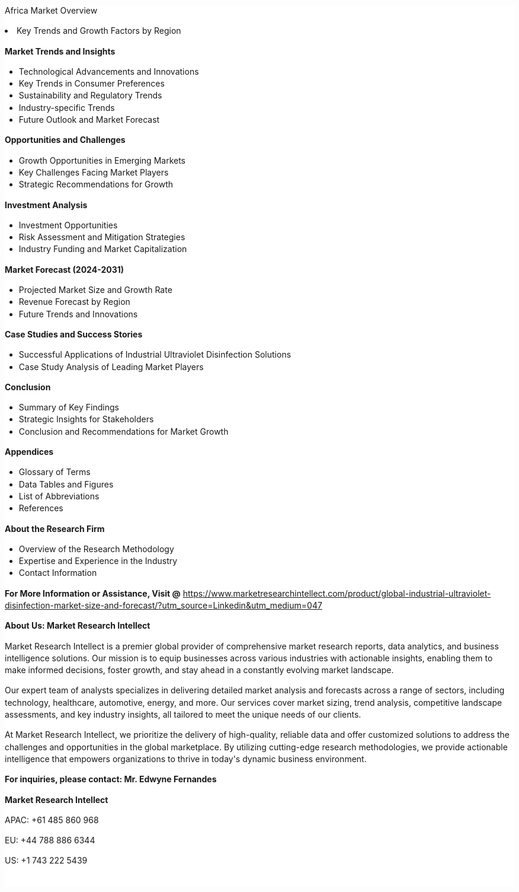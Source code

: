 Africa Market Overview</li><li>Key Trends and Growth Factors by Region</li></ul><p><strong>Market Trends and Insights</strong></p><ul><li>Technological Advancements and Innovations</li><li>Key Trends in Consumer Preferences</li><li>Sustainability and Regulatory Trends</li><li>Industry-specific Trends</li><li>Future Outlook and Market Forecast</li></ul><p><strong>Opportunities and Challenges</strong></p><ul><li>Growth Opportunities in Emerging Markets</li><li>Key Challenges Facing Market Players</li><li>Strategic Recommendations for Growth</li></ul><p><strong>Investment Analysis</strong></p><ul><li>Investment Opportunities</li><li>Risk Assessment and Mitigation Strategies</li><li>Industry Funding and Market Capitalization</li></ul><p><strong>Market Forecast (2024-2031)</strong></p><ul><li>Projected Market Size and Growth Rate</li><li>Revenue Forecast by Region</li><li>Future Trends and Innovations</li></ul><p><strong>Case Studies and Success Stories</strong></p><ul><li>Successful Applications of Industrial Ultraviolet Disinfection Solutions</li><li>Case Study Analysis of Leading Market Players</li></ul><p><strong>Conclusion</strong></p><ul><li>Summary of Key Findings</li><li>Strategic Insights for Stakeholders</li><li>Conclusion and Recommendations for Market Growth</li></ul><p><strong>Appendices</strong></p><ul><li>Glossary of Terms</li><li>Data Tables and Figures</li><li>List of Abbreviations</li><li>References</li></ul><p><strong>About the Research Firm</strong></p><ul><li>Overview of the Research Methodology</li><li>Expertise and Experience in the Industry</li><li>Contact Information</li></ul></div><div class="article-main__content" data-test-id="publishing-text-block"><p><span class="font-[700]"><strong>For More Information or Assistance, Visit @</strong>&nbsp;<a href="https://www.marketresearchintellect.com/product/global-industrial-ultraviolet-disinfection-market-size-and-forecast/?utm_source=Linkedin&utm_medium=047">https://www.marketresearchintellect.com/product/global-industrial-ultraviolet-disinfection-market-size-and-forecast/?utm_source=Linkedin&utm_medium=047</a></span></p><p><strong>About Us: Market Research Intellect</strong></p><p>Market Research Intellect is a premier global provider of comprehensive market research reports, data analytics, and business intelligence solutions. Our mission is to equip businesses across various industries with actionable insights, enabling them to make informed decisions, foster growth, and stay ahead in a constantly evolving market landscape.</p><p>Our expert team of analysts specializes in delivering detailed market analysis and forecasts across a range of sectors, including technology, healthcare, automotive, energy, and more. Our services cover market sizing, trend analysis, competitive landscape assessments, and key industry insights, all tailored to meet the unique needs of our clients.</p><p>At Market Research Intellect, we prioritize the delivery of high-quality, reliable data and offer customized solutions to address the challenges and opportunities in the global marketplace. By utilizing cutting-edge research methodologies, we provide actionable intelligence that empowers organizations to thrive in today's dynamic business environment.</p><p><strong>For inquiries, please contact: Mr. Edwyne Fernandes</strong></p><p><strong>Market Research Intellect</strong></p><p>APAC: +61 485 860 968</p><p>EU: +44 788 886 6344</p><p>US: +1 743 222 5439</p></div><div class="article-main__content" data-test-id="publishing-text-block">&nbsp;</div>
